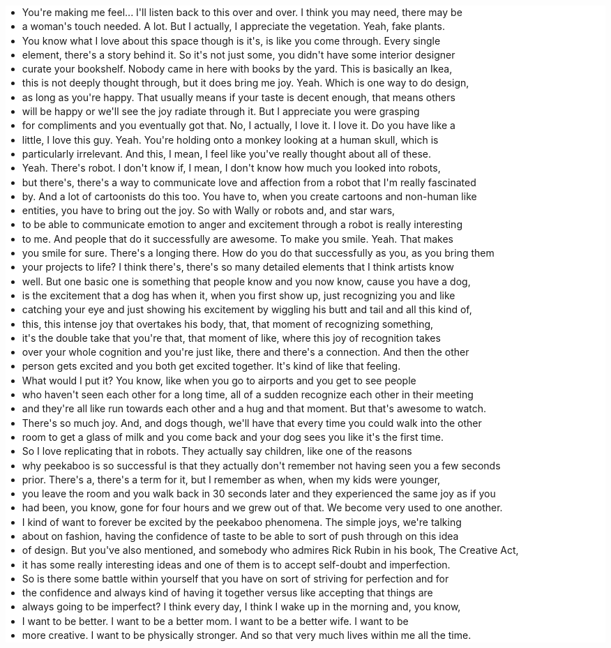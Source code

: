 *  You're making me feel... I'll listen back to this over and over. I think you may need, there may be
*  a woman's touch needed. A lot. But I actually, I appreciate the vegetation. Yeah, fake plants.
*  You know what I love about this space though is it's, is like you come through. Every single
*  element, there's a story behind it. So it's not just some, you didn't have some interior designer
*  curate your bookshelf. Nobody came in here with books by the yard. This is basically an Ikea,
*  this is not deeply thought through, but it does bring me joy. Yeah. Which is one way to do design,
*  as long as you're happy. That usually means if your taste is decent enough, that means others
*  will be happy or we'll see the joy radiate through it. But I appreciate you were grasping
*  for compliments and you eventually got that. No, I actually, I love it. I love it. Do you have like a
*  little, I love this guy. Yeah. You're holding onto a monkey looking at a human skull, which is
*  particularly irrelevant. And this, I mean, I feel like you've really thought about all of these.
*  Yeah. There's robot. I don't know if, I mean, I don't know how much you looked into robots,
*  but there's, there's a way to communicate love and affection from a robot that I'm really fascinated
*  by. And a lot of cartoonists do this too. You have to, when you create cartoons and non-human like
*  entities, you have to bring out the joy. So with Wally or robots and, and star wars,
*  to be able to communicate emotion to anger and excitement through a robot is really interesting
*  to me. And people that do it successfully are awesome. To make you smile. Yeah. That makes
*  you smile for sure. There's a longing there. How do you do that successfully as you, as you bring them
*  your projects to life? I think there's, there's so many detailed elements that I think artists know
*  well. But one basic one is something that people know and you now know, cause you have a dog,
*  is the excitement that a dog has when it, when you first show up, just recognizing you and like
*  catching your eye and just showing his excitement by wiggling his butt and tail and all this kind of,
*  this, this intense joy that overtakes his body, that, that moment of recognizing something,
*  it's the double take that you're that, that moment of like, where this joy of recognition takes
*  over your whole cognition and you're just like, there and there's a connection. And then the other
*  person gets excited and you both get excited together. It's kind of like that feeling.
*  What would I put it? You know, like when you go to airports and you get to see people
*  who haven't seen each other for a long time, all of a sudden recognize each other in their meeting
*  and they're all like run towards each other and a hug and that moment. But that's awesome to watch.
*  There's so much joy. And, and dogs though, we'll have that every time you could walk into the other
*  room to get a glass of milk and you come back and your dog sees you like it's the first time.
*  So I love replicating that in robots. They actually say children, like one of the reasons
*  why peekaboo is so successful is that they actually don't remember not having seen you a few seconds
*  prior. There's a, there's a term for it, but I remember as when, when my kids were younger,
*  you leave the room and you walk back in 30 seconds later and they experienced the same joy as if you
*  had been, you know, gone for four hours and we grew out of that. We become very used to one another.
*  I kind of want to forever be excited by the peekaboo phenomena. The simple joys, we're talking
*  about on fashion, having the confidence of taste to be able to sort of push through on this idea
*  of design. But you've also mentioned, and somebody who admires Rick Rubin in his book, The Creative Act,
*  it has some really interesting ideas and one of them is to accept self-doubt and imperfection.
*  So is there some battle within yourself that you have on sort of striving for perfection and for
*  the confidence and always kind of having it together versus like accepting that things are
*  always going to be imperfect? I think every day, I think I wake up in the morning and, you know,
*  I want to be better. I want to be a better mom. I want to be a better wife. I want to be
*  more creative. I want to be physically stronger. And so that very much lives within me all the time.